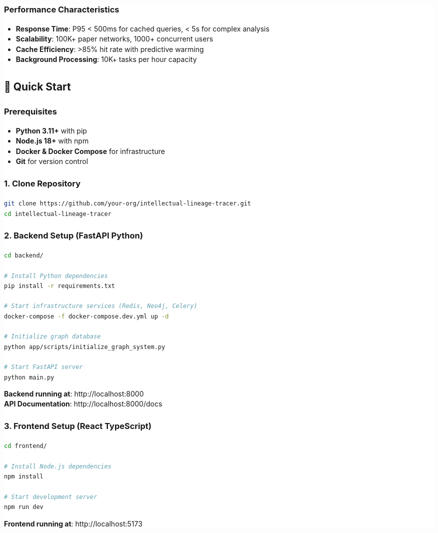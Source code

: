 ### Performance Characteristics
- **Response Time**: P95 < 500ms for cached queries, < 5s for complex analysis
- **Scalability**: 100K+ paper networks, 1000+ concurrent users
- **Cache Efficiency**: >85% hit rate with predictive warming
- **Background Processing**: 10K+ tasks per hour capacity

## 🚦 Quick Start

### Prerequisites
- **Python 3.11+** with pip
- **Node.js 18+** with npm
- **Docker & Docker Compose** for infrastructure
- **Git** for version control

### 1. Clone Repository
```bash
git clone https://github.com/your-org/intellectual-lineage-tracer.git
cd intellectual-lineage-tracer
```

### 2. Backend Setup (FastAPI Python)
```bash
cd backend/

# Install Python dependencies
pip install -r requirements.txt

# Start infrastructure services (Redis, Neo4j, Celery)
docker-compose -f docker-compose.dev.yml up -d

# Initialize graph database
python app/scripts/initialize_graph_system.py

# Start FastAPI server
python main.py
```
**Backend running at**: http://localhost:8000  
**API Documentation**: http://localhost:8000/docs

### 3. Frontend Setup (React TypeScript)
```bash
cd frontend/

# Install Node.js dependencies  
npm install

# Start development server
npm run dev
```
**Frontend running at**: http://localhost:5173
